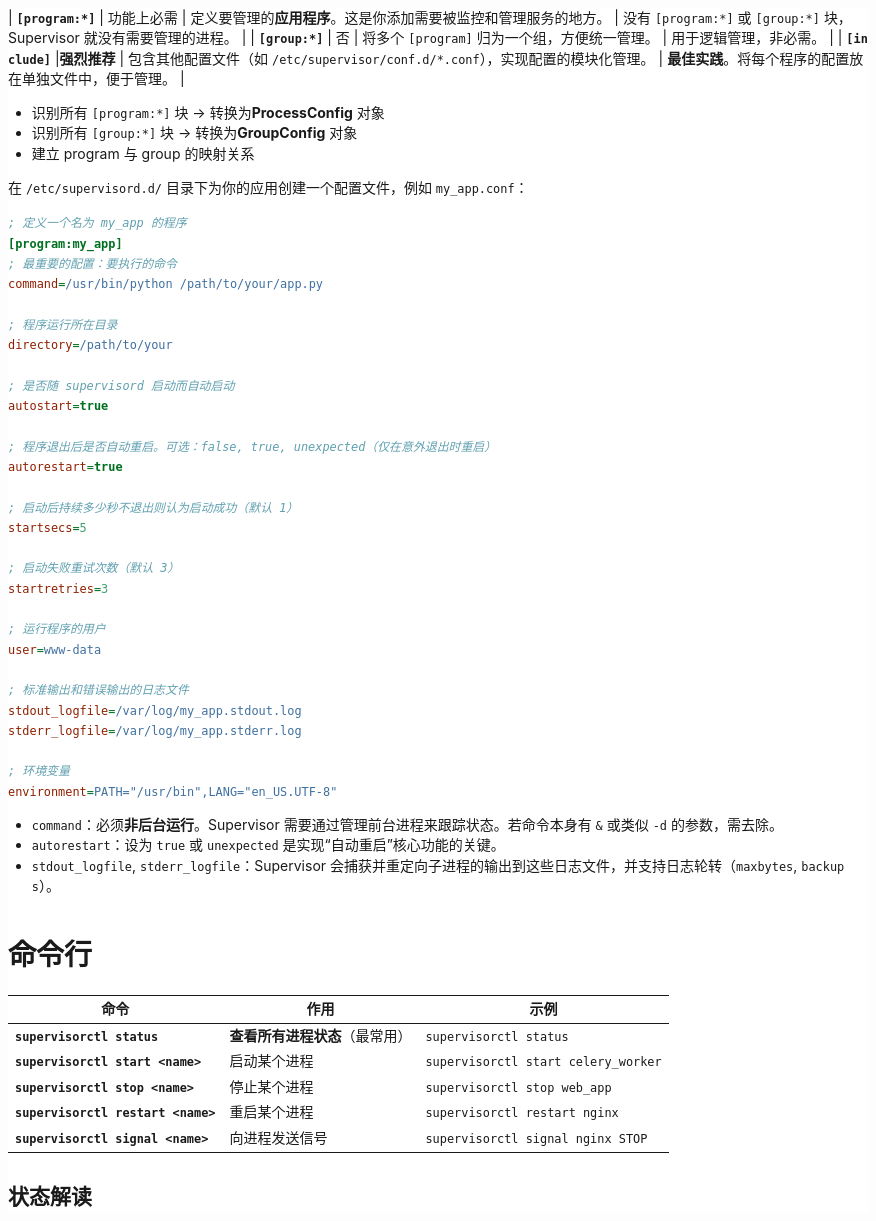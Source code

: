 | ​**​`[program:*]`​**​               | 功能上必需                                                                 | 定义要管理的​**​应用程序​**​。这是你添加需要被监控和管理服务的地方。                                                                                                                                                                                                                                                                                                                                                                                                                                                                                                                                                                                                                                                                                                                                                                         | 没有 `[program:*]` 或 `[group:*]` 块，Supervisor 就没有需要管理的进程。 |
| ​**​`[group:*]`​**​                 | 否                                                                     | 将多个 `[program]` 归为一个组，方便统一管理。                                                                                                                                                                                                                                                                                                                                                                                                                                                                                                                                                                                                                                                                                                                                                                                  | 用于逻辑管理，非必需。                                             |
| ​**​`[include]`​**​                 | ​**​强烈推荐​**​                                                          | 包含其他配置文件（如 `/etc/supervisor/conf.d/*.conf`），实现配置的模块化管理。                                                                                                                                                                                                                                                                                                                                                                                                                                                                                                                                                                                                                                                                                                                                                        | ​**​最佳实践​**​。将每个程序的配置放在单独文件中，便于管理。                      |

- 识别所有 `[program:*]` 块 → 转换为 ​**​ProcessConfig​**​ 对象
- 识别所有 `[group:*]` 块 → 转换为 ​**​GroupConfig​**​ 对象
- 建立 program 与 group 的映射关系

在 `/etc/supervisord.d/` 目录下为你的应用创建一个配置文件，例如 `my_app.conf`：

```ini
; 定义一个名为 my_app 的程序
[program:my_app]
; 最重要的配置：要执行的命令
command=/usr/bin/python /path/to/your/app.py

; 程序运行所在目录
directory=/path/to/your

; 是否随 supervisord 启动而自动启动
autostart=true

; 程序退出后是否自动重启。可选：false, true, unexpected（仅在意外退出时重启）
autorestart=true

; 启动后持续多少秒不退出则认为启动成功（默认 1）
startsecs=5

; 启动失败重试次数（默认 3）
startretries=3

; 运行程序的用户
user=www-data

; 标准输出和错误输出的日志文件
stdout_logfile=/var/log/my_app.stdout.log
stderr_logfile=/var/log/my_app.stderr.log

; 环境变量
environment=PATH="/usr/bin",LANG="en_US.UTF-8"
```

- `command`：必须​**​非后台运行​**​。Supervisor 需要通过管理前台进程来跟踪状态。若命令本身有 `&` 或类似 `-d` 的参数，需去除。
- `autorestart`：设为 `true` 或 `unexpected` 是实现“自动重启”核心功能的关键。
- `stdout_logfile`, `stderr_logfile`：Supervisor 会捕获并重定向子进程的输出到这些日志文件，并支持日志轮转（`maxbytes`, `backups`）。
# 命令行

|命令|作用|示例|
|---|---|---|
|​**​`supervisorctl status`​**​|​**​查看所有进程状态​**​（最常用）|`supervisorctl status`|
|​**​`supervisorctl start <name>`​**​|启动某个进程|`supervisorctl start celery_worker`|
|​**​`supervisorctl stop <name>`​**​|停止某个进程|`supervisorctl stop web_app`|
|​**​`supervisorctl restart <name>`​**​|重启某个进程|`supervisorctl restart nginx`|
|​**​`supervisorctl signal <name>`​**​|向进程发送信号|`supervisorctl signal nginx STOP`|
## 状态解读
